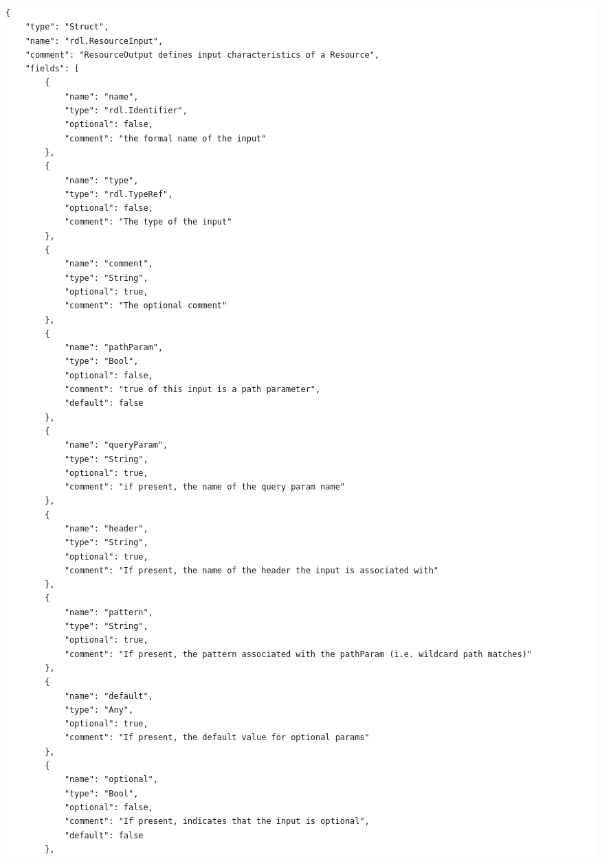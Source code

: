 
```
{
    "type": "Struct",
    "name": "rdl.ResourceInput",
    "comment": "ResourceOutput defines input characteristics of a Resource",
    "fields": [
        {
            "name": "name",
            "type": "rdl.Identifier",
            "optional": false,
            "comment": "the formal name of the input"
        },
        {
            "name": "type",
            "type": "rdl.TypeRef",
            "optional": false,
            "comment": "The type of the input"
        },
        {
            "name": "comment",
            "type": "String",
            "optional": true,
            "comment": "The optional comment"
        },
        {
            "name": "pathParam",
            "type": "Bool",
            "optional": false,
            "comment": "true of this input is a path parameter",
            "default": false
        },
        {
            "name": "queryParam",
            "type": "String",
            "optional": true,
            "comment": "if present, the name of the query param name"
        },
        {
            "name": "header",
            "type": "String",
            "optional": true,
            "comment": "If present, the name of the header the input is associated with"
        },
        {
            "name": "pattern",
            "type": "String",
            "optional": true,
            "comment": "If present, the pattern associated with the pathParam (i.e. wildcard path matches)"
        },
        {
            "name": "default",
            "type": "Any",
            "optional": true,
            "comment": "If present, the default value for optional params"
        },
        {
            "name": "optional",
            "type": "Bool",
            "optional": false,
            "comment": "If present, indicates that the input is optional",
            "default": false
        },
```